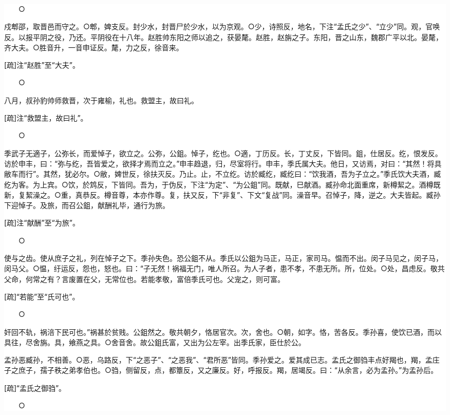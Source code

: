 

　　○



戍郫邵，<span class="q">取晋邑而守之。○郫，婢支反。</span>封少水，<span class="q">封晋尸於少水，以为京观。○少，诗照反，地名，下注“孟氏之少”、“立少”同。观，官唤反。</span>以报平阴之役，乃还。<span class="q">平阴役在十八年。</span>赵胜帅东阳之师以追之，获晏氂。<span class="q">赵胜，赵旃之子。东阳，晋之山东，魏郡广平以北。晏氂，齐大夫。○胜音升，一音申证反。氂，力之反，徐音来。</span>

[疏]注“赵胜”至“大夫”。



　　○



八月，叔孙豹帅师救晋，次于雍榆，礼也。<span class="q">救盟主，故曰礼。</span>

[疏]注“救盟主，故曰礼”。



　　○



季武子无適子，公弥长，而爱悼子，欲立之。<span class="q">公弥，公鉏。悼子，纥也。○適，丁历反。长，丁丈反，下皆同。鉏，仕居反。纥，恨发反。</span>访於申丰，曰：“弥与纥，吾皆爱之，欲择才焉而立之。”申丰趋退，归，尽室将行。<span class="q">申丰，季氏属大夫。</span>他日，又访焉，对曰：“其然！将具敝车而行”。<span class="q">其然，犹必尔。○敝，婢世反，徐扶灭反。</span>乃止。<span class="q">止，不立纥。</span>访於臧纥，臧纥曰：“饮我酒，吾为子立之。”季氏饮大夫酒，臧纥为客。<span class="q">为上宾。○饮，於鸩反，下皆同。吾为，于伪反，下注“为定”、“为公鉏”同。</span>既献，<span class="q">巳献酒。</span>臧孙命北面重席，新樽絜之。<span class="q">酒樽既新，复絜澡之。○重，真恭反。樽音尊，本亦作尊。复，扶又反，下“非复”、下文“复战”同。澡音早。</span>召悼子，降，逆之。大夫皆起。<span class="q">臧孙下迎悼子。</span>及旅，而召公鉏，<span class="q">献酬礼毕，通行为旅。</span>

[疏]注“献酬”至“为旅”。



　　○



使与之齿。<span class="q">使从庶子之礼，列在悼子之下。</span>季孙失色。<span class="q">恐公鉏不从。</span>季氏以公鉏为马正，<span class="q">马正，家司马。</span>愠而不出。闵子马见之，<span class="q">闵子马，闵马父。○愠，纡运反，怨也，怒也。</span>曰：“子无然！祸福无门，唯人所召。为人子者，患不孝，不患无所。<span class="q">所，位处。○处，昌虑反。</span>敬共父命，何常之有？<span class="q">言废置在父，无常位也。</span>若能孝敬，富倍季氏可也。<span class="q">父宠之，则可富。</span>

[疏]“若能”至“氏可也”。



　　○



奸回不轨，祸涪下民可也。”<span class="q">祸甚於贫贱。</span>公鉏然之。敬共朝夕，恪居官次。<span class="q">次，舍也。○朝，如字。恪，苦各反。</span>季孙喜，使饮已酒，而以具往，尽舍旃。<span class="q">具，飨燕之具。○舍音舍。</span>故公鉏氏富，又出为公左宰。<span class="q">出季氏家，臣仕於公。</span>

孟孙恶臧孙，<span class="q">不相善。○恶，乌路反，下“之恶子”、“之恶我”、“君所恶”皆同。</span>季孙爱之。<span class="q">爱其成已志。</span>孟氏之御驺丰点好羯也，<span class="q">羯，孟庄子之庶子，孺子秩之弟孝伯也。○驺，侧留反，点，都簟反，又之廉反。好，呼报反。羯，居竭反。</span>曰：“从余言，必为孟孙。”<span class="q">为孟孙后。</span>

[疏]“孟氏之御驺”。



　　○

